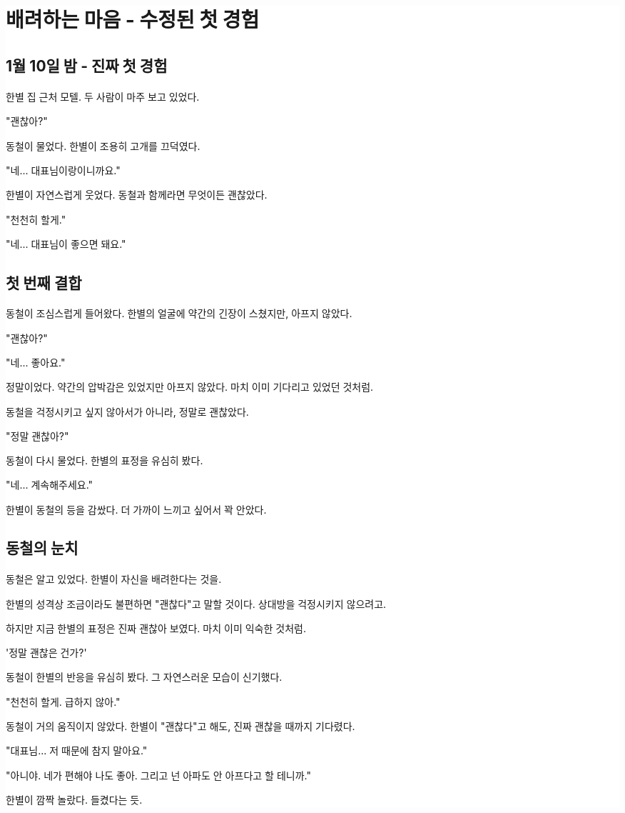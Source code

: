 # 배려하는 마음 - 수정된 첫 경험

## 1월 10일 밤 - 진짜 첫 경험

한별 집 근처 모텔. 두 사람이 마주 보고 있었다.

"괜찮아?"

동철이 물었다. 한별이 조용히 고개를 끄덕였다.

"네... 대표님이랑이니까요."

한별이 자연스럽게 웃었다. 동철과 함께라면 무엇이든 괜찮았다.

"천천히 할게."

"네... 대표님이 좋으면 돼요."

## 첫 번째 결합

동철이 조심스럽게 들어왔다. 한별의 얼굴에 약간의 긴장이 스쳤지만, 아프지 않았다.

"괜찮아?"

"네... 좋아요."

정말이었다. 약간의 압박감은 있었지만 아프지 않았다. 마치 이미 기다리고 있었던 것처럼.

동철을 걱정시키고 싶지 않아서가 아니라, 정말로 괜찮았다.

"정말 괜찮아?"

동철이 다시 물었다. 한별의 표정을 유심히 봤다.

"네... 계속해주세요."

한별이 동철의 등을 감쌌다. 더 가까이 느끼고 싶어서 꽉 안았다.

## 동철의 눈치

동철은 알고 있었다. 한별이 자신을 배려한다는 것을.

한별의 성격상 조금이라도 불편하면 "괜찮다"고 말할 것이다. 상대방을 걱정시키지 않으려고.

하지만 지금 한별의 표정은 진짜 괜찮아 보였다. 마치 이미 익숙한 것처럼.

'정말 괜찮은 건가?'

동철이 한별의 반응을 유심히 봤다. 그 자연스러운 모습이 신기했다.

"천천히 할게. 급하지 않아."

동철이 거의 움직이지 않았다. 한별이 "괜찮다"고 해도, 진짜 괜찮을 때까지 기다렸다.

"대표님... 저 때문에 참지 말아요."

"아니야. 네가 편해야 나도 좋아. 그리고 넌 아파도 안 아프다고 할 테니까."

한별이 깜짝 놀랐다. 들켰다는 듯.
